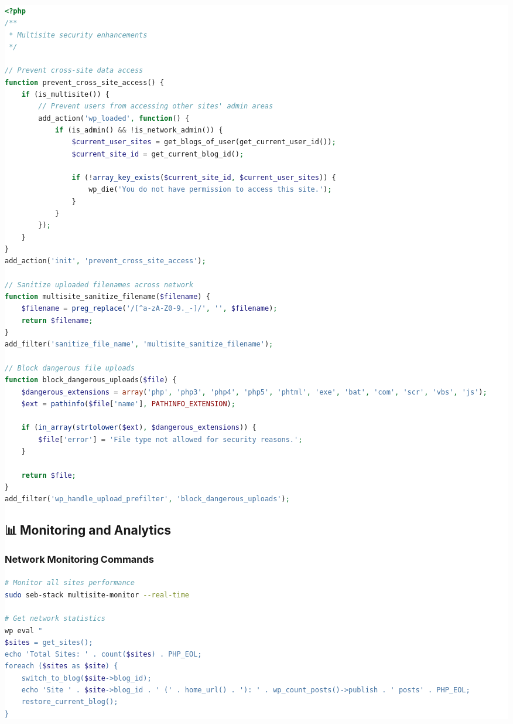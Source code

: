```php
<?php
/**
 * Multisite security enhancements
 */

// Prevent cross-site data access
function prevent_cross_site_access() {
    if (is_multisite()) {
        // Prevent users from accessing other sites' admin areas
        add_action('wp_loaded', function() {
            if (is_admin() && !is_network_admin()) {
                $current_user_sites = get_blogs_of_user(get_current_user_id());
                $current_site_id = get_current_blog_id();
                
                if (!array_key_exists($current_site_id, $current_user_sites)) {
                    wp_die('You do not have permission to access this site.');
                }
            }
        });
    }
}
add_action('init', 'prevent_cross_site_access');

// Sanitize uploaded filenames across network
function multisite_sanitize_filename($filename) {
    $filename = preg_replace('/[^a-zA-Z0-9._-]/', '', $filename);
    return $filename;
}
add_filter('sanitize_file_name', 'multisite_sanitize_filename');

// Block dangerous file uploads
function block_dangerous_uploads($file) {
    $dangerous_extensions = array('php', 'php3', 'php4', 'php5', 'phtml', 'exe', 'bat', 'com', 'scr', 'vbs', 'js');
    $ext = pathinfo($file['name'], PATHINFO_EXTENSION);
    
    if (in_array(strtolower($ext), $dangerous_extensions)) {
        $file['error'] = 'File type not allowed for security reasons.';
    }
    
    return $file;
}
add_filter('wp_handle_upload_prefilter', 'block_dangerous_uploads');
```

## 📊 Monitoring and Analytics

### **Network Monitoring Commands**
```bash
# Monitor all sites performance
sudo seb-stack multisite-monitor --real-time

# Get network statistics
wp eval "
$sites = get_sites();
echo 'Total Sites: ' . count($sites) . PHP_EOL;
foreach ($sites as $site) {
    switch_to_blog($site->blog_id);
    echo 'Site ' . $site->blog_id . ' (' . home_url() . '): ' . wp_count_posts()->publish . ' posts' . PHP_EOL;
    restore_current_blog();
}
```